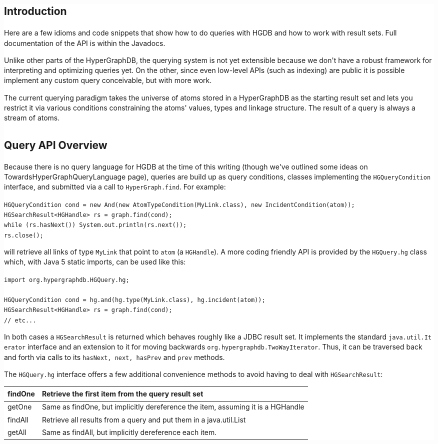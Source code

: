 ## Introduction ##

Here are a few idioms and code snippets that show how to do queries with HGDB and how to work with result sets. Full documentation of the API is within the Javadocs.

Unlike other parts of the HyperGraphDB, the querying system is not yet extensible because we don't have a robust framework for interpreting and optimizing queries yet. On the other, since even low-level APIs (such as indexing) are public it is possible implement any custom query conceivable, but with more work.

The current querying paradigm takes the universe of atoms stored in a HyperGraphDB as the starting result set and lets you restrict it via various conditions constraining the atoms' values, types and linkage structure. The result of a query is always a stream of atoms.

## Query API Overview ##

Because there is no query language for HGDB at the time of this writing (though we've outlined some ideas on TowardsHyperGraphQueryLanguage page), queries are build up as query conditions, classes implementing the `HGQueryCondition` interface, and submitted via a call to `HyperGraph.find`. For example:

```
HGQueryCondition cond = new And(new AtomTypeCondition(MyLink.class), new IncidentCondition(atom));
HGSearchResult<HGHandle> rs = graph.find(cond);
while (rs.hasNext()) System.out.println(rs.next());
rs.close();
```

will retrieve all links of type `MyLink` that point to `atom` (a `HGHandle`). A more coding friendly API is provided by the `HGQuery.hg` class which, with Java 5 static imports, can be used like this:

```
import org.hypergraphdb.HGQuery.hg;

HGQueryCondition cond = hg.and(hg.type(MyLink.class), hg.incident(atom));
HGSearchResult<HGHandle> rs = graph.find(cond);
// etc...
```

In both cases a `HGSearchResult` is returned which behaves roughly like a JDBC result set. It implements the standard `java.util.Iterator` interface and an extension to it for moving backwards `org.hypergraphdb.TwoWayIterator`. Thus, it can be traversed back and forth via calls to its `hasNext, next, hasPrev` and `prev` methods.

The `HGQuery.hg` interface offers a few additional convenience methods to avoid having to deal with `HGSearchResult`:

| findOne | Retrieve the first item from the query result set |
|:--------|:--------------------------------------------------|
| getOne | Same as findOne, but implicitly dereference the item, assuming it is a HGHandle |
| findAll | Retrieve all results from a query and put them in a java.util.List |
| getAll | Same as findAll, but implicitly dereference each item. |
